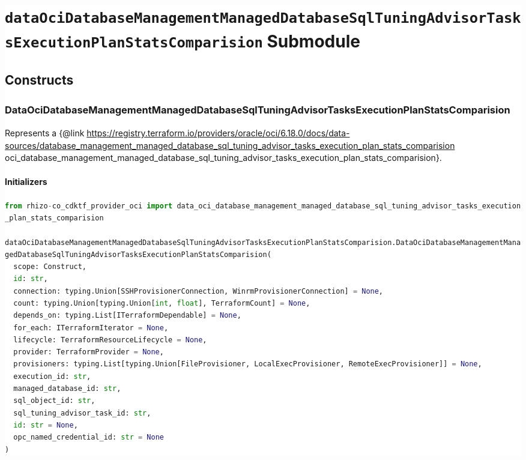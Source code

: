# `dataOciDatabaseManagementManagedDatabaseSqlTuningAdvisorTasksExecutionPlanStatsComparision` Submodule <a name="`dataOciDatabaseManagementManagedDatabaseSqlTuningAdvisorTasksExecutionPlanStatsComparision` Submodule" id="rhizo-co-terraform-provider-oci.dataOciDatabaseManagementManagedDatabaseSqlTuningAdvisorTasksExecutionPlanStatsComparision"></a>

## Constructs <a name="Constructs" id="Constructs"></a>

### DataOciDatabaseManagementManagedDatabaseSqlTuningAdvisorTasksExecutionPlanStatsComparision <a name="DataOciDatabaseManagementManagedDatabaseSqlTuningAdvisorTasksExecutionPlanStatsComparision" id="rhizo-co-terraform-provider-oci.dataOciDatabaseManagementManagedDatabaseSqlTuningAdvisorTasksExecutionPlanStatsComparision.DataOciDatabaseManagementManagedDatabaseSqlTuningAdvisorTasksExecutionPlanStatsComparision"></a>

Represents a {@link https://registry.terraform.io/providers/oracle/oci/6.18.0/docs/data-sources/database_management_managed_database_sql_tuning_advisor_tasks_execution_plan_stats_comparision oci_database_management_managed_database_sql_tuning_advisor_tasks_execution_plan_stats_comparision}.

#### Initializers <a name="Initializers" id="rhizo-co-terraform-provider-oci.dataOciDatabaseManagementManagedDatabaseSqlTuningAdvisorTasksExecutionPlanStatsComparision.DataOciDatabaseManagementManagedDatabaseSqlTuningAdvisorTasksExecutionPlanStatsComparision.Initializer"></a>

```python
from rhizo-co_cdktf_provider_oci import data_oci_database_management_managed_database_sql_tuning_advisor_tasks_execution_plan_stats_comparision

dataOciDatabaseManagementManagedDatabaseSqlTuningAdvisorTasksExecutionPlanStatsComparision.DataOciDatabaseManagementManagedDatabaseSqlTuningAdvisorTasksExecutionPlanStatsComparision(
  scope: Construct,
  id: str,
  connection: typing.Union[SSHProvisionerConnection, WinrmProvisionerConnection] = None,
  count: typing.Union[typing.Union[int, float], TerraformCount] = None,
  depends_on: typing.List[ITerraformDependable] = None,
  for_each: ITerraformIterator = None,
  lifecycle: TerraformResourceLifecycle = None,
  provider: TerraformProvider = None,
  provisioners: typing.List[typing.Union[FileProvisioner, LocalExecProvisioner, RemoteExecProvisioner]] = None,
  execution_id: str,
  managed_database_id: str,
  sql_object_id: str,
  sql_tuning_advisor_task_id: str,
  id: str = None,
  opc_named_credential_id: str = None
)
```
